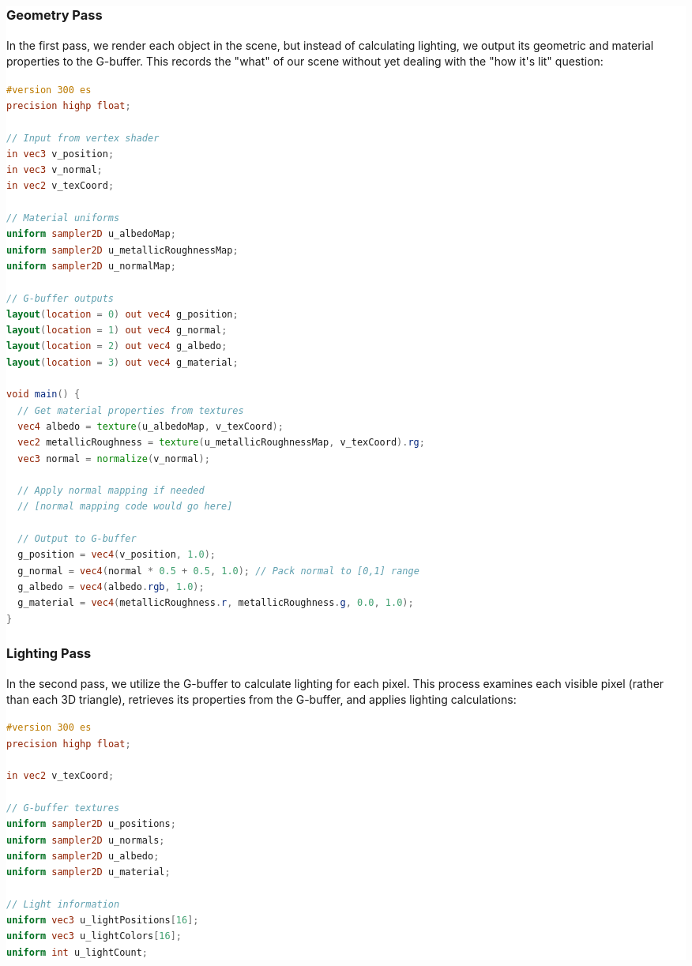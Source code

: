 ### Geometry Pass

In the first pass, we render each object in the scene, but instead of calculating lighting, we output its geometric and material properties to the G-buffer. This records the "what" of our scene without yet dealing with the "how it's lit" question:

```glsl
#version 300 es
precision highp float;

// Input from vertex shader
in vec3 v_position;
in vec3 v_normal;
in vec2 v_texCoord;

// Material uniforms
uniform sampler2D u_albedoMap;
uniform sampler2D u_metallicRoughnessMap;
uniform sampler2D u_normalMap;

// G-buffer outputs
layout(location = 0) out vec4 g_position;
layout(location = 1) out vec4 g_normal;
layout(location = 2) out vec4 g_albedo;
layout(location = 3) out vec4 g_material;

void main() {
  // Get material properties from textures
  vec4 albedo = texture(u_albedoMap, v_texCoord);
  vec2 metallicRoughness = texture(u_metallicRoughnessMap, v_texCoord).rg;
  vec3 normal = normalize(v_normal);

  // Apply normal mapping if needed
  // [normal mapping code would go here]

  // Output to G-buffer
  g_position = vec4(v_position, 1.0);
  g_normal = vec4(normal * 0.5 + 0.5, 1.0); // Pack normal to [0,1] range
  g_albedo = vec4(albedo.rgb, 1.0);
  g_material = vec4(metallicRoughness.r, metallicRoughness.g, 0.0, 1.0);
}
```

### Lighting Pass

In the second pass, we utilize the G-buffer to calculate lighting for each pixel. This process examines each visible pixel (rather than each 3D triangle), retrieves its properties from the G-buffer, and applies lighting calculations:

```glsl
#version 300 es
precision highp float;

in vec2 v_texCoord;

// G-buffer textures
uniform sampler2D u_positions;
uniform sampler2D u_normals;
uniform sampler2D u_albedo;
uniform sampler2D u_material;

// Light information
uniform vec3 u_lightPositions[16];
uniform vec3 u_lightColors[16];
uniform int u_lightCount;
```